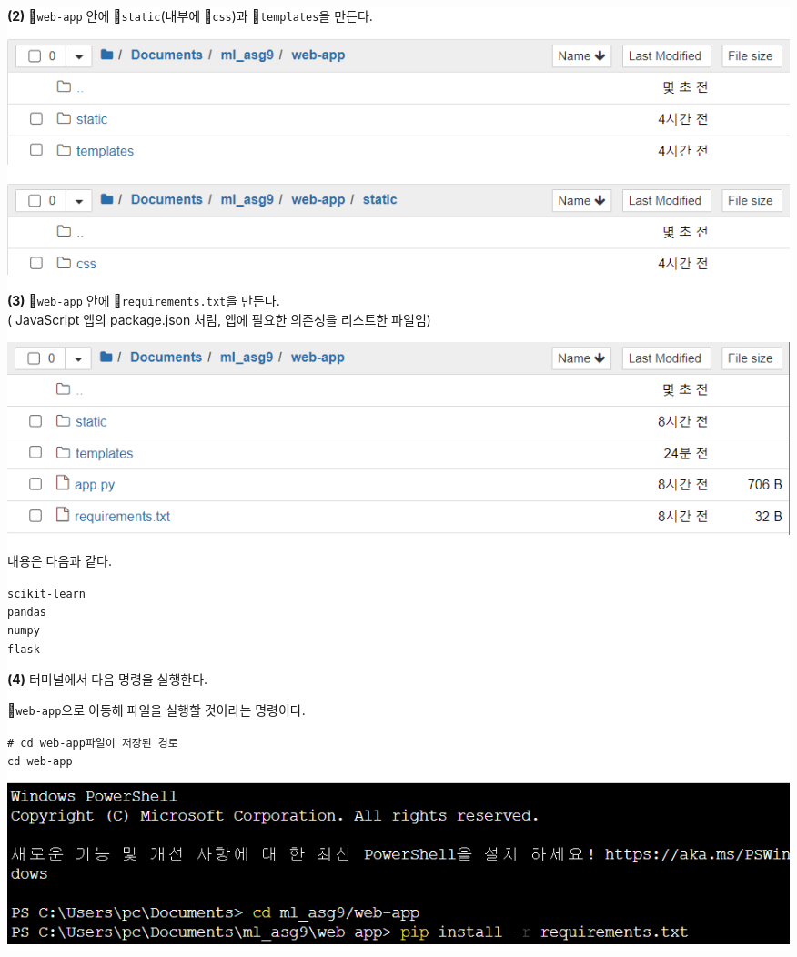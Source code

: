   

__(2)__ 📁`web-app` 안에 📁`static`(내부에 📁`css`)과 📁`templates`을 만든다.

![pic2](/assets/img/mlasg9_2.png)

![pic2_2](/assets/img/mlasg9_2_2.png)


__(3)__ 📁`web-app` 안에 📄`requirements.txt`을 만든다.  
( JavaScript 앱의 package.json 처럼, 앱에 필요한 의존성을 리스트한 파일임)  

![pic8](/assets/img/mlasg9_8.png)

내용은 다음과 같다.

```
scikit-learn
pandas
numpy
flask
```

__(4)__ 터미널에서 다음 명령을 실행한다.  

📁`web-app`으로 이동해 파일을 실행할 것이라는 명령이다.

```
# cd web-app파일이 저장된 경로
cd web-app
```
![pic4](/assets/img/mlasg9_4.png) 